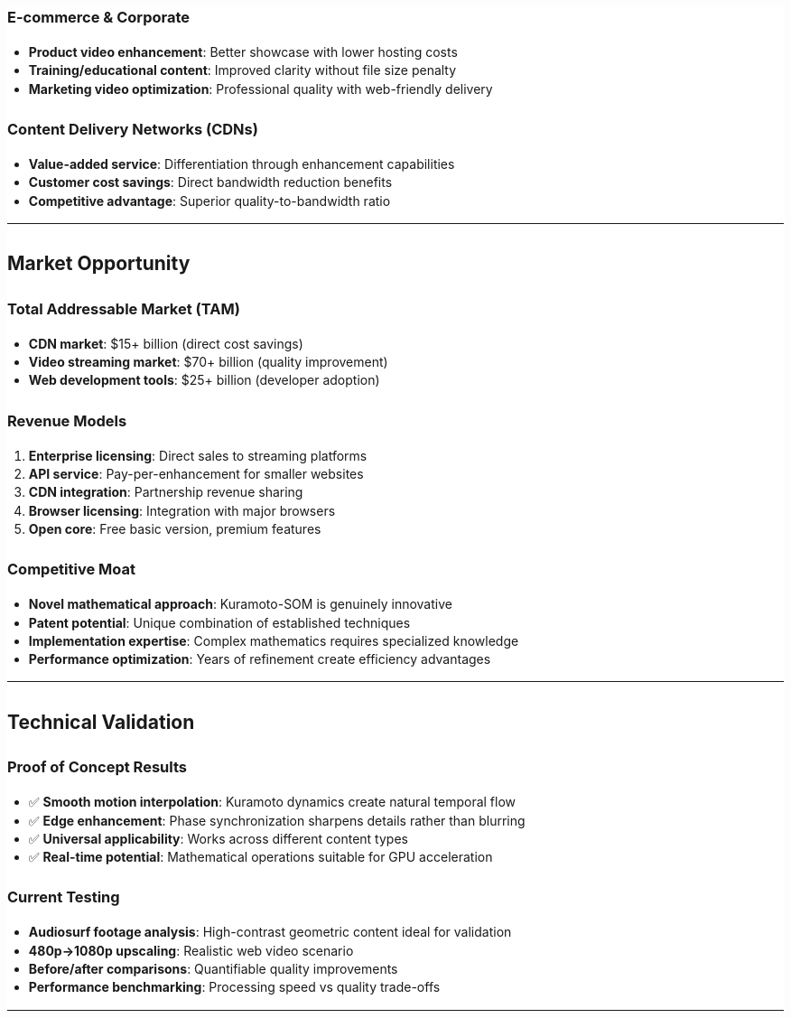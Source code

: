 ### E-commerce & Corporate
- **Product video enhancement**: Better showcase with lower hosting costs
- **Training/educational content**: Improved clarity without file size penalty
- **Marketing video optimization**: Professional quality with web-friendly delivery

### Content Delivery Networks (CDNs)
- **Value-added service**: Differentiation through enhancement capabilities
- **Customer cost savings**: Direct bandwidth reduction benefits
- **Competitive advantage**: Superior quality-to-bandwidth ratio

---

## Market Opportunity

### Total Addressable Market (TAM)
- **CDN market**: $15+ billion (direct cost savings)
- **Video streaming market**: $70+ billion (quality improvement)
- **Web development tools**: $25+ billion (developer adoption)

### Revenue Models
1. **Enterprise licensing**: Direct sales to streaming platforms
2. **API service**: Pay-per-enhancement for smaller websites
3. **CDN integration**: Partnership revenue sharing
4. **Browser licensing**: Integration with major browsers
5. **Open core**: Free basic version, premium features

### Competitive Moat
- **Novel mathematical approach**: Kuramoto-SOM is genuinely innovative
- **Patent potential**: Unique combination of established techniques
- **Implementation expertise**: Complex mathematics requires specialized knowledge
- **Performance optimization**: Years of refinement create efficiency advantages

---

## Technical Validation

### Proof of Concept Results
- ✅ **Smooth motion interpolation**: Kuramoto dynamics create natural temporal flow
- ✅ **Edge enhancement**: Phase synchronization sharpens details rather than blurring
- ✅ **Universal applicability**: Works across different content types
- ✅ **Real-time potential**: Mathematical operations suitable for GPU acceleration

### Current Testing
- **Audiosurf footage analysis**: High-contrast geometric content ideal for validation
- **480p→1080p upscaling**: Realistic web video scenario
- **Before/after comparisons**: Quantifiable quality improvements
- **Performance benchmarking**: Processing speed vs quality trade-offs

---